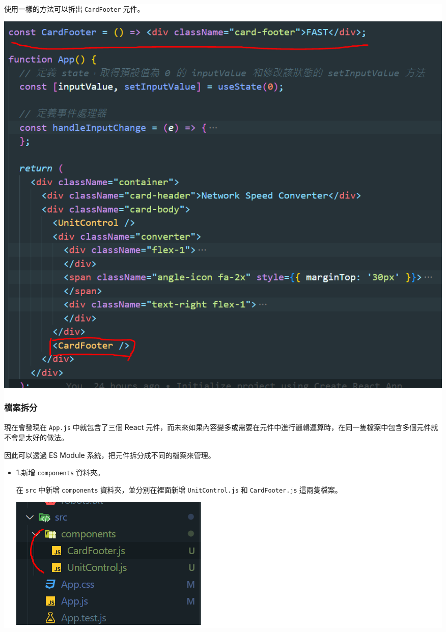 使用一樣的方法可以拆出 `CardFooter` 元件。

![圖片34](./images/react-34.PNG)

### 檔案拆分

現在會發現在 `App.js` 中就包含了三個 React 元件，而未來如果內容變多或需要在元件中進行邏輯運算時，在同一隻檔案中包含多個元件就不會是太好的做法。

因此可以透過 ES Module 系統，把元件拆分成不同的檔案來管理。

- 1.新增 `components` 資料夾。

  在 `src` 中新增 `components` 資料夾，並分別在裡面新增 `UnitControl.js` 和 `CardFooter.js` 這兩隻檔案。

  ![圖片35](./images/react-35.PNG)
